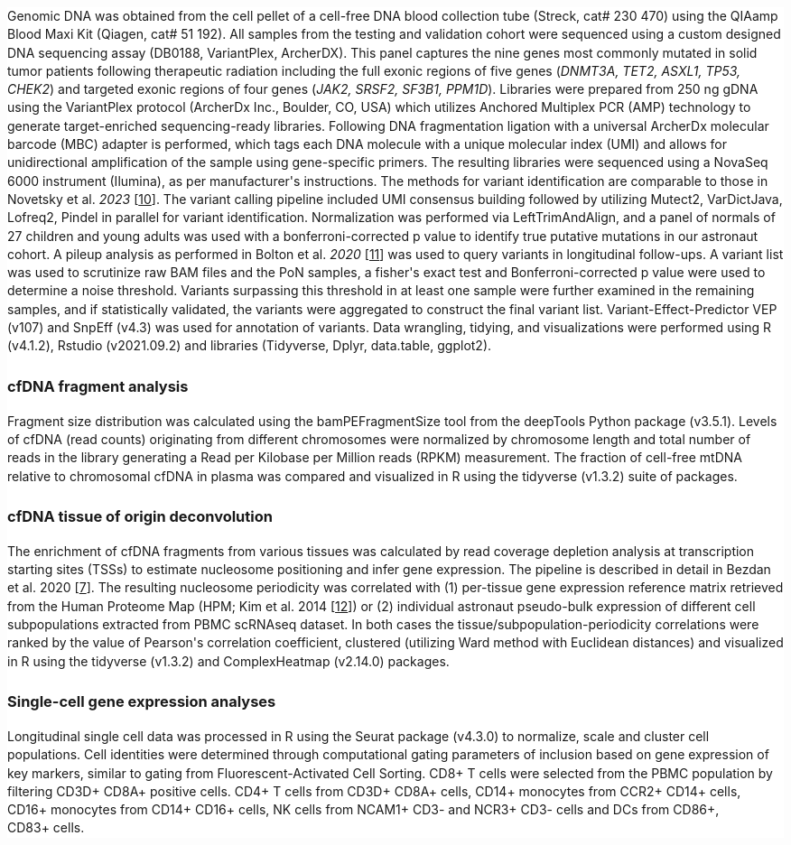 Genomic DNA was obtained from the cell pellet of a cell-free DNA blood collection tube (Streck, cat# 230 470) using the QIAamp Blood Maxi Kit (Qiagen, cat# 51 192). All samples from the testing and validation cohort were sequenced using a custom designed DNA sequencing assay (DB0188, VariantPlex, ArcherDX). This panel captures the nine genes most commonly mutated in solid tumor patients following therapeutic radiation including the full exonic regions of five genes (*DNMT3A, TET2, ASXL1, TP53, CHEK2*) and targeted exonic regions of four genes (*JAK2, SRSF2, SF3B1, PPM1D*). Libraries were prepared from 250 ng gDNA using the VariantPlex protocol (ArcherDx Inc., Boulder, CO, USA) which utilizes Anchored Multiplex PCR (AMP) technology to generate target-enriched sequencing-ready libraries. Following DNA fragmentation ligation with a universal ArcherDx molecular barcode (MBC) adapter is performed, which tags each DNA molecule with a unique molecular index (UMI) and allows for unidirectional amplification of the sample using gene-specific primers. The resulting libraries were sequenced using a NovaSeq 6000 instrument (Ilumina), as per manufacturer's instructions. The methods for variant identification are comparable to those in Novetsky et al. *2023* [[10](#bib10)]. The variant calling pipeline included UMI consensus building followed by utilizing Mutect2, VarDictJava, Lofreq2, Pindel in parallel for variant identification. Normalization was performed via LeftTrimAndAlign, and a panel of normals of 27 children and young adults was used with a bonferroni-corrected p value to identify true putative mutations in our astronaut cohort. A pileup analysis as performed in Bolton et al. *2020* [[11](#bib11)] was used to query variants in longitudinal follow-ups. A variant list was used to scrutinize raw BAM files and the PoN samples, a fisher's exact test and Bonferroni-corrected p value were used to determine a noise threshold. Variants surpassing this threshold in at least one sample were further examined in the remaining samples, and if statistically validated, the variants were aggregated to construct the final variant list. Variant-Effect-Predictor VEP (v107) and SnpEff (v4.3) was used for annotation of variants. Data wrangling, tidying, and visualizations were performed using R (v4.1.2), Rstudio (v2021.09.2) and libraries (Tidyverse, Dplyr, data.table, ggplot2).

### cfDNA fragment analysis

Fragment size distribution was calculated using the bamPEFragmentSize tool from the deepTools Python package (v3.5.1). Levels of cfDNA (read counts) originating from different chromosomes were normalized by chromosome length and total number of reads in the library generating a Read per Kilobase per Million reads (RPKM) measurement. The fraction of cell-free mtDNA relative to chromosomal cfDNA in plasma was compared and visualized in R using the tidyverse (v1.3.2) suite of packages.

### cfDNA tissue of origin deconvolution

The enrichment of cfDNA fragments from various tissues was calculated by read coverage depletion analysis at transcription starting sites (TSSs) to estimate nucleosome positioning and infer gene expression. The pipeline is described in detail in Bezdan et al. 2020 [[7](#bib7)]. The resulting nucleosome periodicity was correlated with (1) per-tissue gene expression reference matrix retrieved from the Human Proteome Map (HPM; Kim et al. 2014 [[12](#bib12)]) or (2) individual astronaut pseudo-bulk expression of different cell subpopulations extracted from PBMC scRNAseq dataset. In both cases the tissue/subpopulation-periodicity correlations were ranked by the value of Pearson's correlation coefficient, clustered (utilizing Ward method with Euclidean distances) and visualized in R using the tidyverse (v1.3.2) and ComplexHeatmap (v2.14.0) packages.

### Single-cell gene expression analyses

Longitudinal single cell data was processed in R using the Seurat package (v4.3.0) to normalize, scale and cluster cell populations. Cell identities were determined through computational gating parameters of inclusion based on gene expression of key markers, similar to gating from Fluorescent-Activated Cell Sorting. CD8+ T cells were selected from the PBMC population by filtering CD3D+ CD8A+ positive cells. CD4+ T cells from CD3D+ CD8A+ cells, CD14+ monocytes from CCR2+ CD14+ cells, CD16+ monocytes from CD14+ CD16+ cells, NK cells from NCAM1+ CD3- and NCR3+ CD3- cells and DCs from CD86+, CD83+ cells.
